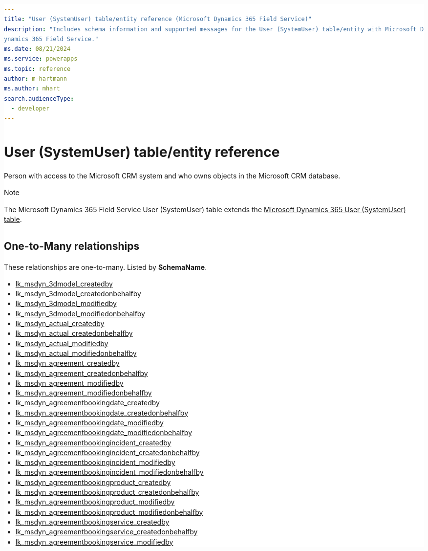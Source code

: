 ```yaml
---
title: "User (SystemUser) table/entity reference (Microsoft Dynamics 365 Field Service)"
description: "Includes schema information and supported messages for the User (SystemUser) table/entity with Microsoft Dynamics 365 Field Service."
ms.date: 08/21/2024
ms.service: powerapps
ms.topic: reference
author: m-hartmann
ms.author: mhart
search.audienceType: 
  - developer
---
```


# User (SystemUser) table/entity reference

Person with access to the Microsoft CRM system and who owns objects in the Microsoft CRM database.

> [!NOTE]
> The Microsoft Dynamics 365 Field Service User (SystemUser) table extends the [Microsoft Dynamics 365 User (SystemUser) table](/dynamics365/developer/entities/systemuser).




## One-to-Many relationships

These relationships are one-to-many. Listed by **SchemaName**.

- [lk_msdyn_3dmodel_createdby](#BKMK_lk_msdyn_3dmodel_createdby)
- [lk_msdyn_3dmodel_createdonbehalfby](#BKMK_lk_msdyn_3dmodel_createdonbehalfby)
- [lk_msdyn_3dmodel_modifiedby](#BKMK_lk_msdyn_3dmodel_modifiedby)
- [lk_msdyn_3dmodel_modifiedonbehalfby](#BKMK_lk_msdyn_3dmodel_modifiedonbehalfby)
- [lk_msdyn_actual_createdby](#BKMK_lk_msdyn_actual_createdby)
- [lk_msdyn_actual_createdonbehalfby](#BKMK_lk_msdyn_actual_createdonbehalfby)
- [lk_msdyn_actual_modifiedby](#BKMK_lk_msdyn_actual_modifiedby)
- [lk_msdyn_actual_modifiedonbehalfby](#BKMK_lk_msdyn_actual_modifiedonbehalfby)
- [lk_msdyn_agreement_createdby](#BKMK_lk_msdyn_agreement_createdby)
- [lk_msdyn_agreement_createdonbehalfby](#BKMK_lk_msdyn_agreement_createdonbehalfby)
- [lk_msdyn_agreement_modifiedby](#BKMK_lk_msdyn_agreement_modifiedby)
- [lk_msdyn_agreement_modifiedonbehalfby](#BKMK_lk_msdyn_agreement_modifiedonbehalfby)
- [lk_msdyn_agreementbookingdate_createdby](#BKMK_lk_msdyn_agreementbookingdate_createdby)
- [lk_msdyn_agreementbookingdate_createdonbehalfby](#BKMK_lk_msdyn_agreementbookingdate_createdonbehalfby)
- [lk_msdyn_agreementbookingdate_modifiedby](#BKMK_lk_msdyn_agreementbookingdate_modifiedby)
- [lk_msdyn_agreementbookingdate_modifiedonbehalfby](#BKMK_lk_msdyn_agreementbookingdate_modifiedonbehalfby)
- [lk_msdyn_agreementbookingincident_createdby](#BKMK_lk_msdyn_agreementbookingincident_createdby)
- [lk_msdyn_agreementbookingincident_createdonbehalfby](#BKMK_lk_msdyn_agreementbookingincident_createdonbehalfby)
- [lk_msdyn_agreementbookingincident_modifiedby](#BKMK_lk_msdyn_agreementbookingincident_modifiedby)
- [lk_msdyn_agreementbookingincident_modifiedonbehalfby](#BKMK_lk_msdyn_agreementbookingincident_modifiedonbehalfby)
- [lk_msdyn_agreementbookingproduct_createdby](#BKMK_lk_msdyn_agreementbookingproduct_createdby)
- [lk_msdyn_agreementbookingproduct_createdonbehalfby](#BKMK_lk_msdyn_agreementbookingproduct_createdonbehalfby)
- [lk_msdyn_agreementbookingproduct_modifiedby](#BKMK_lk_msdyn_agreementbookingproduct_modifiedby)
- [lk_msdyn_agreementbookingproduct_modifiedonbehalfby](#BKMK_lk_msdyn_agreementbookingproduct_modifiedonbehalfby)
- [lk_msdyn_agreementbookingservice_createdby](#BKMK_lk_msdyn_agreementbookingservice_createdby)
- [lk_msdyn_agreementbookingservice_createdonbehalfby](#BKMK_lk_msdyn_agreementbookingservice_createdonbehalfby)
- [lk_msdyn_agreementbookingservice_modifiedby](#BKMK_lk_msdyn_agreementbookingservice_modifiedby)